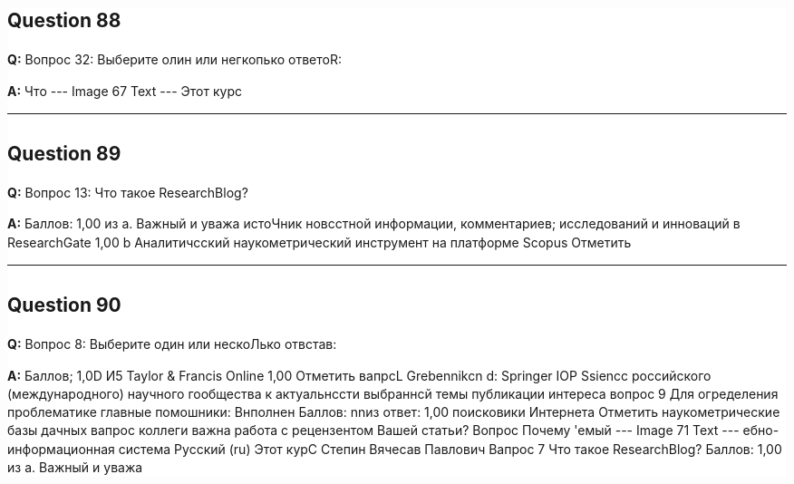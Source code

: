 
## Question 88

**Q:** Вопрос 32: Выберите олин или негкопько ответоR:

**A:** Что
--- Image 67 Text ---
Этот курс

---

## Question 89

**Q:** Вопрос 13: Что такое ResearchBlog?

**A:** Баллов: 1,00 из
a. Важный и уважа
истоЧник новсстной информации, комментариев; исследований и инноваций в ResearchGate
1,00
b  Аналитичсский наукометрический инструмент на платформе Scopus
Отметить

---

## Question 90

**Q:** Вопрос 8: Выберите один или нескоЛько отвстав:

**A:** Баллов; 1,0D И5
Taylor & Francis Online
1,00
Отметить
вапрсL
Grebennikcn
d: Springer
IОР Ssiencc
российского (международного) научного гообщества к
актуальнссти выбраннсй темы публикации интереса
вопрос 9
Для огределения
проблематике
главные помошники:
Внполнен
Баллов:
nnиз
ответ:
1,00
поисковики Интернета
Отметить
наукометрические базы дачных
вапрос
коллеги
важна работа c рецензентом Вашей статьи?
Вопрос
Почему
'емый
--- Image 71 Text ---
ебно-информационная система
Русский (ru)
Этот курС
Степин Вячесав Павлович
Вапрос 7
Что такое ResearchBlog?
Баллов: 1,00 из
a. Важный и уважа
